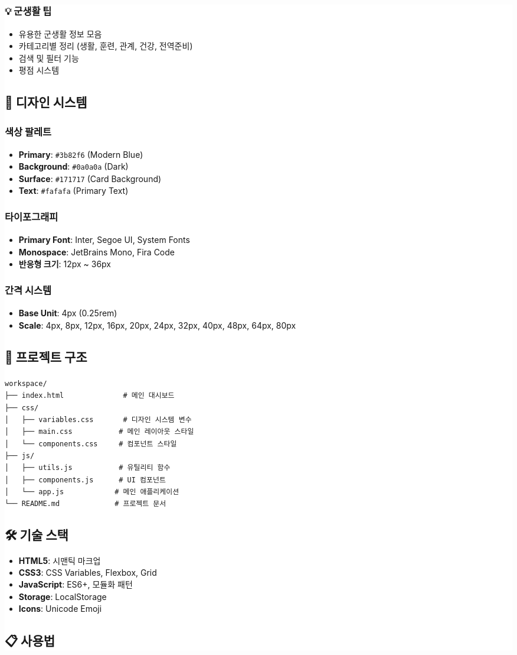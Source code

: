 ### 💡 군생활 팁
- 유용한 군생활 정보 모음
- 카테고리별 정리 (생활, 훈련, 관계, 건강, 전역준비)
- 검색 및 필터 기능
- 평점 시스템

## 🎨 디자인 시스템

### 색상 팔레트
- **Primary**: `#3b82f6` (Modern Blue)
- **Background**: `#0a0a0a` (Dark)
- **Surface**: `#171717` (Card Background)
- **Text**: `#fafafa` (Primary Text)

### 타이포그래피
- **Primary Font**: Inter, Segoe UI, System Fonts
- **Monospace**: JetBrains Mono, Fira Code
- **반응형 크기**: 12px ~ 36px

### 간격 시스템
- **Base Unit**: 4px (0.25rem)
- **Scale**: 4px, 8px, 12px, 16px, 20px, 24px, 32px, 40px, 48px, 64px, 80px

## 📁 프로젝트 구조

```
workspace/
├── index.html              # 메인 대시보드
├── css/
│   ├── variables.css       # 디자인 시스템 변수
│   ├── main.css           # 메인 레이아웃 스타일
│   └── components.css     # 컴포넌트 스타일
├── js/
│   ├── utils.js           # 유틸리티 함수
│   ├── components.js      # UI 컴포넌트
│   └── app.js            # 메인 애플리케이션
└── README.md             # 프로젝트 문서
```

## 🛠️ 기술 스택

- **HTML5**: 시맨틱 마크업
- **CSS3**: CSS Variables, Flexbox, Grid
- **JavaScript**: ES6+, 모듈화 패턴
- **Storage**: LocalStorage
- **Icons**: Unicode Emoji

## 📋 사용법
